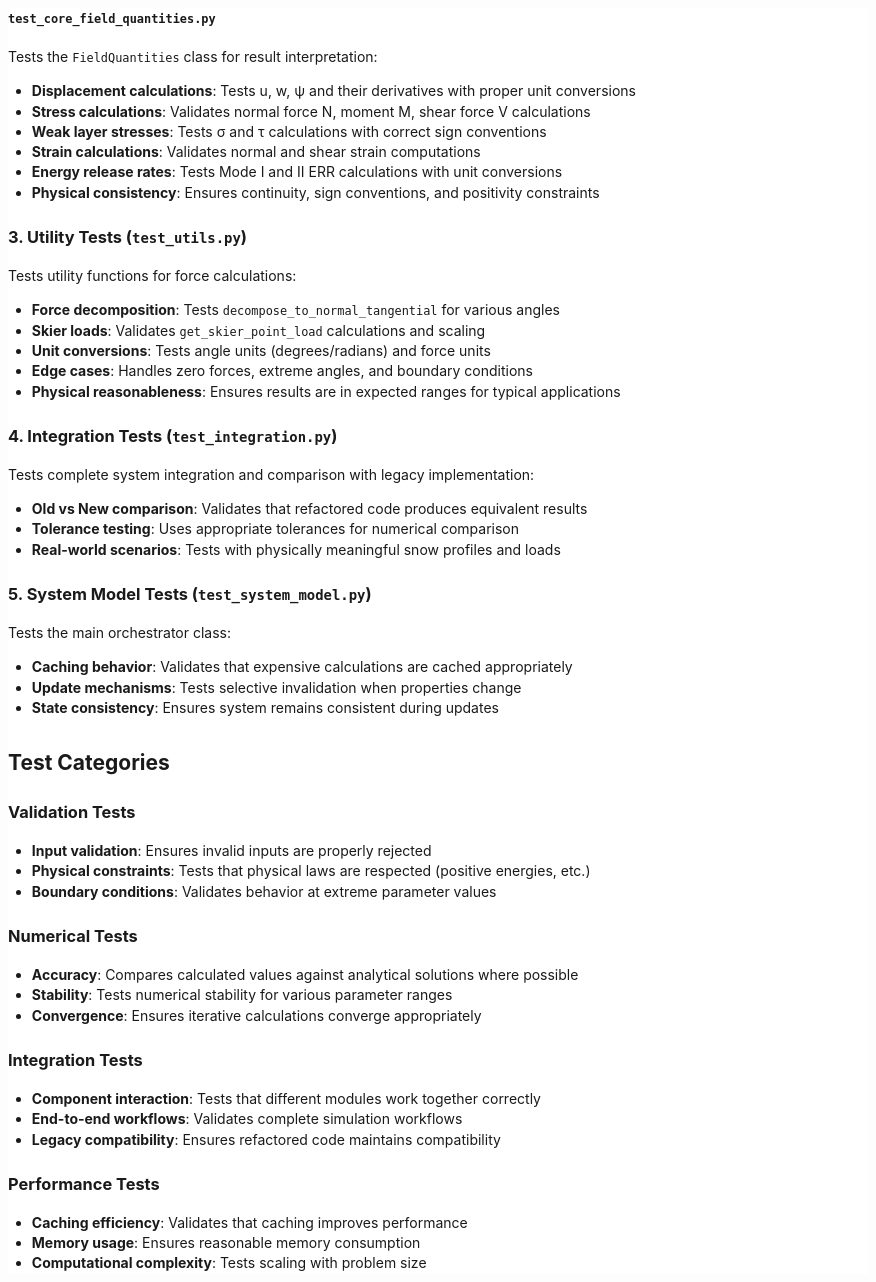 #### `test_core_field_quantities.py`
Tests the `FieldQuantities` class for result interpretation:
- **Displacement calculations**: Tests u, w, ψ and their derivatives with proper unit conversions
- **Stress calculations**: Validates normal force N, moment M, shear force V calculations
- **Weak layer stresses**: Tests σ and τ calculations with correct sign conventions
- **Strain calculations**: Validates normal and shear strain computations
- **Energy release rates**: Tests Mode I and II ERR calculations with unit conversions
- **Physical consistency**: Ensures continuity, sign conventions, and positivity constraints

### 3. Utility Tests (`test_utils.py`)

Tests utility functions for force calculations:
- **Force decomposition**: Tests `decompose_to_normal_tangential` for various angles
- **Skier loads**: Validates `get_skier_point_load` calculations and scaling
- **Unit conversions**: Tests angle units (degrees/radians) and force units
- **Edge cases**: Handles zero forces, extreme angles, and boundary conditions
- **Physical reasonableness**: Ensures results are in expected ranges for typical applications

### 4. Integration Tests (`test_integration.py`)

Tests complete system integration and comparison with legacy implementation:
- **Old vs New comparison**: Validates that refactored code produces equivalent results
- **Tolerance testing**: Uses appropriate tolerances for numerical comparison
- **Real-world scenarios**: Tests with physically meaningful snow profiles and loads

### 5. System Model Tests (`test_system_model.py`)

Tests the main orchestrator class:
- **Caching behavior**: Validates that expensive calculations are cached appropriately
- **Update mechanisms**: Tests selective invalidation when properties change
- **State consistency**: Ensures system remains consistent during updates

## Test Categories

### Validation Tests
- **Input validation**: Ensures invalid inputs are properly rejected
- **Physical constraints**: Tests that physical laws are respected (positive energies, etc.)
- **Boundary conditions**: Validates behavior at extreme parameter values

### Numerical Tests
- **Accuracy**: Compares calculated values against analytical solutions where possible
- **Stability**: Tests numerical stability for various parameter ranges
- **Convergence**: Ensures iterative calculations converge appropriately

### Integration Tests
- **Component interaction**: Tests that different modules work together correctly
- **End-to-end workflows**: Validates complete simulation workflows
- **Legacy compatibility**: Ensures refactored code maintains compatibility

### Performance Tests
- **Caching efficiency**: Validates that caching improves performance
- **Memory usage**: Ensures reasonable memory consumption
- **Computational complexity**: Tests scaling with problem size
